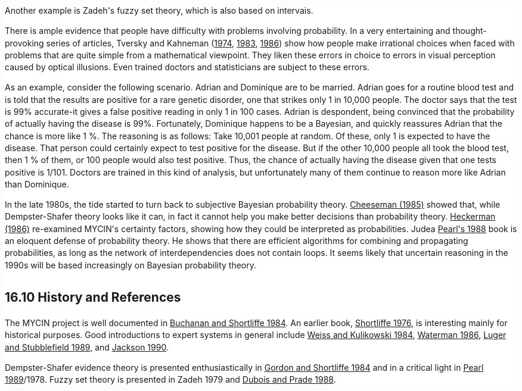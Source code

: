 Another example is Zadeh's fuzzy set theory, which is also based on intervais.

There is ample evidence that people have difficulty with problems involving probability.
In a very entertaining and thought-provoking series of articles, Tversky and Kahneman ([1974](B9780080571157500285.xhtml#bb1245), [1983](B9780080571157500285.xhtml#bb1250), [1986](B9780080571157500285.xhtml#bb1255)) show how people make irrational choices when faced with problems that are quite simple from a mathematical viewpoint.
They liken these errors in choice to errors in visual perception caused by optical illusions.
Even trained doctors and statisticians are subject to these errors.

As an example, consider the following scenario.
Adrian and Dominique are to be married.
Adrian goes for a routine blood test and is told that the results are positive for a rare genetic disorder, one that strikes only 1 in 10,000 people.
The doctor says that the test is 99% accurate-it gives a false positive reading in only 1 in 100 cases.
Adrian is despondent, being convinced that the probability of actually having the disease is 99%.
Fortunately, Dominique happens to be a Bayesian, and quickly reassures Adrian that the chance is more like 1 %.
The reasoning is as follows: Take 10,001 people at random.
Of these, only 1 is expected to have the disease.
That person could certainly expect to test positive for the disease.
But if the other 10,000 people all took the blood test, then 1 % of them, or 100 people would also test positive.
Thus, the chance of actually having the disease given that one tests positive is 1/101.
Doctors are trained in this kind of analysis, but unfortunately many of them continue to reason more like Adrian than Dominique.

In the late 1980s, the tide started to turn back to subjective Bayesian probability theory.
[Cheeseman (1985)](B9780080571157500285.xhtml#bb0185) showed that, while Dempster-Shafer theory looks like it can, in fact it cannot help you make better decisions than probability theory.
[Heckerman (1986)](B9780080571157500285.xhtml#bb0525) re-examined MYCIN's certainty factors, showing how they could be interpreted as probabilities.
Judea [Pearl's 1988](B9780080571157500285.xhtml#bb0935) book is an eloquent defense of probability theory.
He shows that there are efficient algorithms for combining and propagating probabilities, as long as the network of interdependencies does not contain loops.
It seems likely that uncertain reasoning in the 1990s will be based increasingly on Bayesian probability theory.

## 16.10 History and References

The MYCIN project is well documented in [Buchanan and Shortliffe 1984](B9780080571157500285.xhtml#bb0145).
An earlier book, [Shortliffe 1976](B9780080571157500285.xhtml#bb1100), is interesting mainly for historical purposes.
Good introductions to expert systems in general include [Weiss and Kulikowski 1984](B9780080571157500285.xhtml#bb1365), [Waterman 1986](B9780080571157500285.xhtml#bb1345), [Luger and Stubblefield 1989](B9780080571157500285.xhtml#bb0760), and [Jackson 1990](B9780080571157500285.xhtml#bb0580).

Dempster-Shafer evidence theory is presented enthusiastically in [Gordon and Shortliffe 1984](B9780080571157500285.xhtml#bb0485) and in a critical light in [Pearl 1989](B9780080571157500285.xhtml#bb0940)/1978.
Fuzzy set theory is presented in Zadeh 1979 and [Dubois and Prade 1988](B9780080571157500285.xhtml#bb0350).
